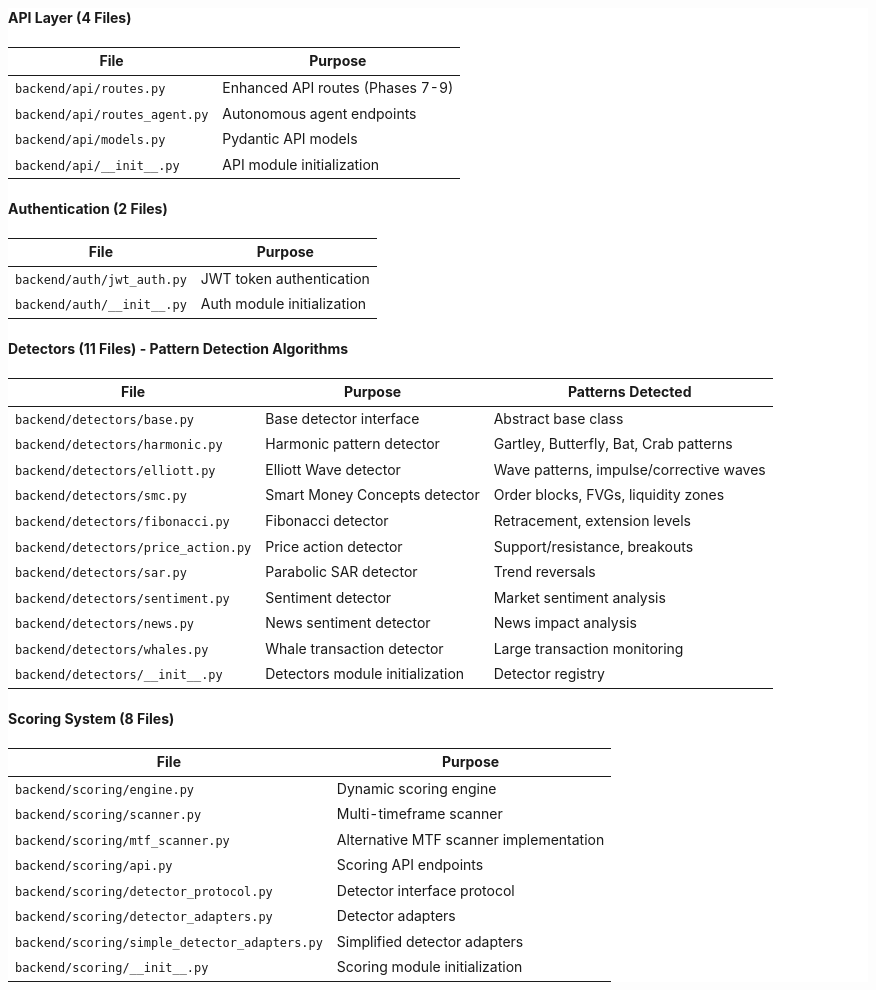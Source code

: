 #### **API Layer (4 Files)**
| File | Purpose |
|------|---------|
| `backend/api/routes.py` | Enhanced API routes (Phases 7-9) |
| `backend/api/routes_agent.py` | Autonomous agent endpoints |
| `backend/api/models.py` | Pydantic API models |
| `backend/api/__init__.py` | API module initialization |

#### **Authentication (2 Files)**
| File | Purpose |
|------|---------|
| `backend/auth/jwt_auth.py` | JWT token authentication |
| `backend/auth/__init__.py` | Auth module initialization |

#### **Detectors (11 Files) - Pattern Detection Algorithms**
| File | Purpose | Patterns Detected |
|------|---------|-------------------|
| `backend/detectors/base.py` | Base detector interface | Abstract base class |
| `backend/detectors/harmonic.py` | Harmonic pattern detector | Gartley, Butterfly, Bat, Crab patterns |
| `backend/detectors/elliott.py` | Elliott Wave detector | Wave patterns, impulse/corrective waves |
| `backend/detectors/smc.py` | Smart Money Concepts detector | Order blocks, FVGs, liquidity zones |
| `backend/detectors/fibonacci.py` | Fibonacci detector | Retracement, extension levels |
| `backend/detectors/price_action.py` | Price action detector | Support/resistance, breakouts |
| `backend/detectors/sar.py` | Parabolic SAR detector | Trend reversals |
| `backend/detectors/sentiment.py` | Sentiment detector | Market sentiment analysis |
| `backend/detectors/news.py` | News sentiment detector | News impact analysis |
| `backend/detectors/whales.py` | Whale transaction detector | Large transaction monitoring |
| `backend/detectors/__init__.py` | Detectors module initialization | Detector registry |

#### **Scoring System (8 Files)**
| File | Purpose |
|------|---------|
| `backend/scoring/engine.py` | Dynamic scoring engine |
| `backend/scoring/scanner.py` | Multi-timeframe scanner |
| `backend/scoring/mtf_scanner.py` | Alternative MTF scanner implementation |
| `backend/scoring/api.py` | Scoring API endpoints |
| `backend/scoring/detector_protocol.py` | Detector interface protocol |
| `backend/scoring/detector_adapters.py` | Detector adapters |
| `backend/scoring/simple_detector_adapters.py` | Simplified detector adapters |
| `backend/scoring/__init__.py` | Scoring module initialization |
